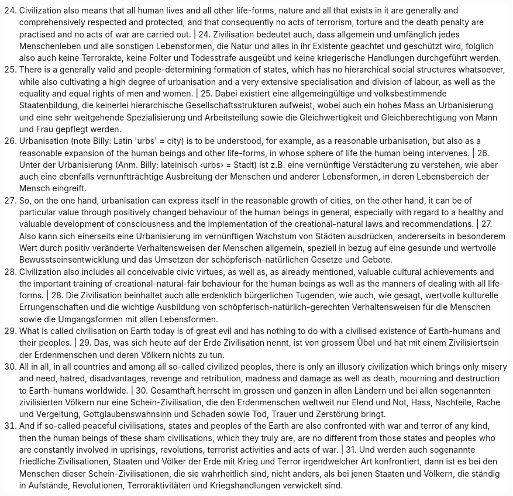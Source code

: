 24. Civilization also means that all human lives and all other life-forms, nature and all that exists in it are generally and comprehensively respected and protected, and that consequently no acts of terrorism, torture and the death penalty are practised and no acts of war are carried out.  | 24. Zivilisation bedeutet auch, dass allgemein und umfänglich jedes Menschenleben und alle sonstigen Lebensformen, die Natur und alles in ihr Existente geachtet und geschützt wird, folglich also auch keine Terrorakte, keine Folter und Todesstrafe ausgeübt und keine kriegerische Handlungen durchgeführt werden.   
25. There is a generally valid and people-determining formation of states, which has no hierarchical social structures whatsoever, while also cultivating a high degree of urbanisation and a very extensive specialisation and division of labour, as well as the equality and equal rights of men and women.  | 25. Dabei existiert eine allgemeingültige und volksbestimmende Staatenbildung, die keinerlei hierarchische Gesellschaftsstrukturen aufweist, wobei auch ein hohes Mass an Urbanisierung und eine sehr weitgehende Spezialisierung und Arbeitsteilung sowie die Gleichwertigkeit und Gleichberechtigung von Mann und Frau gepflegt werden.   
26. Urbanisation (note Billy: Latin 'urbs' = city) is to be understood, for example, as a reasonable urbanisation, but also as a reasonable expansion of the human beings and other life-forms, in whose sphere of life the human being intervenes.  | 26. Unter der Urbanisierung (Anm. Billy: lateinisch ‹urbs› = Stadt) ist z.B. eine vernünftige Verstädterung zu verstehen, wie aber auch eine ebenfalls vernunftträchtige Ausbreitung der Menschen und anderer Lebensformen, in deren Lebensbereich der Mensch eingreift.   
27. So, on the one hand, urbanisation can express itself in the reasonable growth of cities, on the other hand, it can be of particular value through positively changed behaviour of the human beings in general, especially with regard to a healthy and valuable development of consciousness and the implementation of the creational-natural laws and recommendations.  | 27. Also kann sich einerseits eine Urbanisierung im vernünftigen Wachstum von Städten ausdrücken, andererseits in besonderem Wert durch positiv veränderte Verhaltensweisen der Menschen allgemein, speziell in bezug auf eine gesunde und wertvolle Bewusstseinsentwicklung und das Umsetzen der schöpferisch-natürlichen Gesetze und Gebote.   
28. Civilization also includes all conceivable civic virtues, as well as, as already mentioned, valuable cultural achievements and the important training of creational-natural-fair behaviour for the human beings as well as the manners of dealing with all life-forms.  | 28. Die Zivilisation beinhaltet auch alle erdenklich bürgerlichen Tugenden, wie auch, wie gesagt, wertvolle kulturelle Errungenschaften und die wichtige Ausbildung von schöpferisch-natürlich-gerechten Verhaltensweisen für die Menschen sowie die Umgangsformen mit allen Lebensformen.   
29. What is called civilisation on Earth today is of great evil and has nothing to do with a civilised existence of Earth-humans and their peoples.  | 29. Das, was sich heute auf der Erde Zivilisation nennt, ist von grossem Übel und hat mit einem Zivilisiertsein der Erdenmenschen und deren Völkern nichts zu tun.   
30. All in all, in all countries and among all so-called civilized peoples, there is only an illusory civilization which brings only misery and need, hatred, disadvantages, revenge and retribution, madness and damage as well as death, mourning and destruction to Earth-humans worldwide.  | 30. Gesamthaft herrscht im grossen und ganzen in allen Ländern und bei allen sogenannten zivilisierten Völkern nur eine Schein-Zivilisation, die den Erdenmenschen weltweit nur Elend und Not, Hass, Nachteile, Rache und Vergeltung, Gottglaubenswahnsinn und Schaden sowie Tod, Trauer und Zerstörung bringt.   
31. And if so-called peaceful civilisations, states and peoples of the Earth are also confronted with war and terror of any kind, then the human beings of these sham civilisations, which they truly are, are no different from those states and peoples who are constantly involved in uprisings, revolutions, terrorist activities and acts of war.  | 31. Und werden auch sogenannte friedliche Zivilisationen, Staaten und Völker der Erde mit Krieg und Terror irgendwelcher Art konfrontiert, dann ist es bei den Menschen dieser Schein-Zivilisationen, die sie wahrheitlich sind, nicht anders, als bei jenen Staaten und Völkern, die ständig in Aufstände, Revolutionen, Terroraktivitäten und Kriegshandlungen verwickelt sind.   